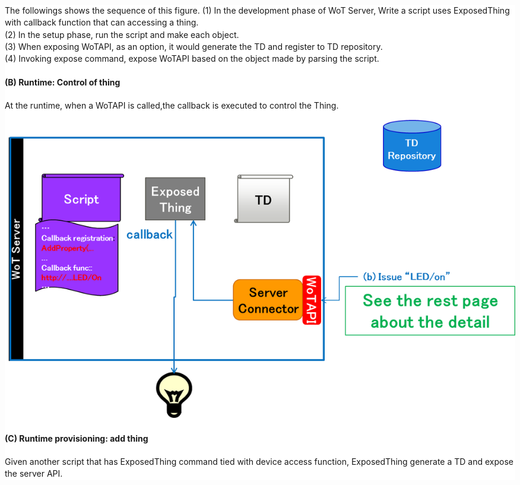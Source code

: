 
The followings shows the sequence of this figure.
(1) In the development phase of WoT Server, Write a script uses ExposedThing with callback function that can accessing a thing.<br>
(2) In the setup phase, run the script and make each object.<br>
(3) When exposing WoTAPI, as an option, it would generate the TD and register to TD repository.<br>
(4) Invoking expose command, expose WoTAPI based on the object made by parsing the script.

#### (B) Runtime: Control of thing

At the runtime, when a WoTAPI is called,the callback is executed to control the Thing.

![Fig.2](./images/Fig2.png)

#### (C) Runtime provisioning: add thing

Given another script that has ExposedThing command tied with device access function, ExposedThing generate a TD and expose the server API.
